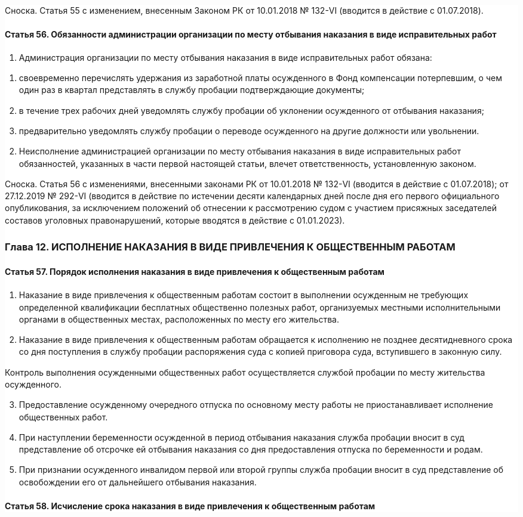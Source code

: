 Сноска. Статья 55 с изменением, внесенным Законом РК от 10.01.2018 № 132-VI (вводится в действие с 01.07.2018).

#### Статья 56. Обязанности администрации организации по месту отбывания наказания в виде исправительных работ

1. Администрация организации по месту отбывания наказания в виде исправительных работ обязана:

1) своевременно перечислять удержания из заработной платы осужденного в Фонд компенсации потерпевшим, о чем один раз в квартал представлять в службу пробации подтверждающие документы;

2) в течение трех рабочих дней уведомлять службу пробации об уклонении осужденного от отбывания наказания;

3) предварительно уведомлять службу пробации о переводе осужденного на другие должности или увольнении.

2. Неисполнение администрацией организации по месту отбывания наказания в виде исправительных работ обязанностей, указанных в части первой настоящей статьи, влечет ответственность, установленную законом.

Сноска. Статья 56 с изменениями, внесенными законами РК от 10.01.2018 № 132-VI (вводится в действие с 01.07.2018); от 27.12.2019 № 292-VІ (вводится в действие по истечении десяти календарных дней после дня его первого официального опубликования, за исключением положений об отнесении к рассмотрению судом с участием присяжных заседателей составов уголовных правонарушений, которые вводятся в действие с 01.01.2023).

### Глава 12. ИСПОЛНЕНИЕ НАКАЗАНИЯ В ВИДЕ ПРИВЛЕЧЕНИЯ К ОБЩЕСТВЕННЫМ РАБОТАМ

#### Статья 57. Порядок исполнения наказания в виде привлечения к общественным работам

1. Наказание в виде привлечения к общественным работам состоит в выполнении осужденным не требующих определенной квалификации бесплатных общественно полезных работ, организуемых местными исполнительными органами в общественных местах, расположенных по месту его жительства.

2. Наказание в виде привлечения к общественным работам обращается к исполнению не позднее десятидневного срока со дня поступления в службу пробации распоряжения суда с копией приговора суда, вступившего в законную силу.

Контроль выполнения осужденными общественных работ осуществляется службой пробации по месту жительства осужденного.

3. Предоставление осужденному очередного отпуска по основному месту работы не приостанавливает исполнение общественных работ.

4. При наступлении беременности осужденной в период отбывания наказания служба пробации вносит в суд представление об отсрочке ей отбывания наказания со дня предоставления отпуска по беременности и родам.

5. При признании осужденного инвалидом первой или второй группы служба пробации вносит в суд представление об освобождении его от дальнейшего отбывания наказания.

#### Статья 58. Исчисление срока наказания в виде привлечения к общественным работам
